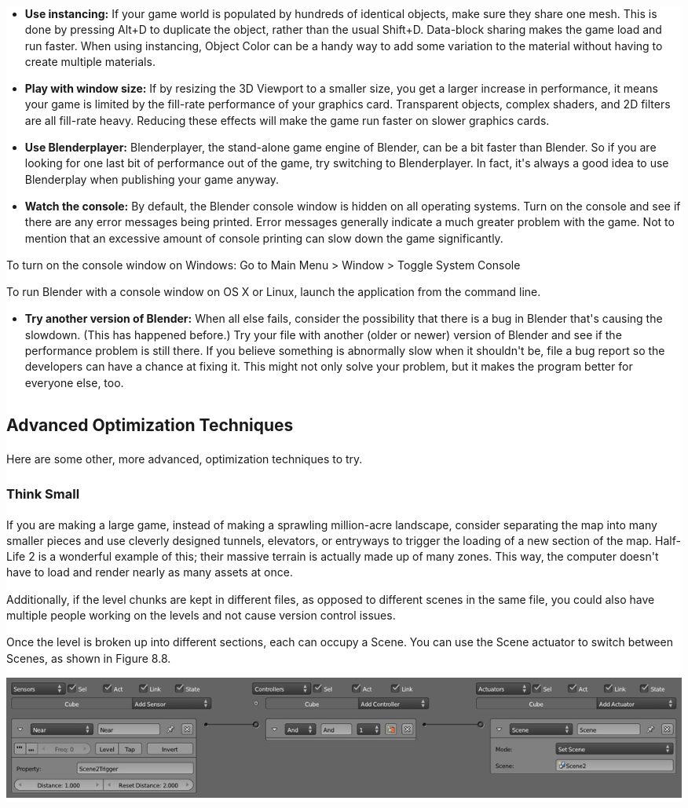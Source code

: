 - **Use instancing:** If your game world is populated by hundreds of identical objects, make sure they share one mesh. This is done by pressing Alt+D to duplicate the object, rather than the usual Shift+D. Data-block sharing makes the game load and run faster. When using instancing, Object Color can be a handy way to add some variation to the material without having to create multiple materials.

- **Play with window size:** If by resizing the 3D Viewport to a smaller size, you get a larger increase in performance, it means your game is limited by the fill-rate performance of your graphics card. Transparent objects, complex shaders, and 2D filters are all fill-rate heavy. Reducing these effects will make the game run faster on slower graphics cards.

- **Use Blenderplayer:** Blenderplayer, the stand-alone game engine of Blender, can be a bit faster than Blender. So if you are looking for one last bit of performance out of the game, try switching to Blenderplayer. In fact, it's always a good idea to use Blenderplay when publishing your game anyway.

- **Watch the console:** By default, the Blender console window is hidden on all operating systems. Turn on the console and see if there are any error messages being printed. Error messages generally indicate a much greater problem with the game. Not to mention that an excessive amount of console printing can slow down the game significantly.

To turn on the console window on Windows: Go to Main Menu > Window > Toggle System Console

To run Blender with a console window on OS X or Linux, launch the application from the command line.

- **Try another version of Blender:** When all else fails, consider the possibility that there is a bug in Blender that's causing the slowdown. (This has happened before.) Try your file with another (older or newer) version of Blender and see if the performance problem is still there. If you believe something is abnormally slow when it shouldn't be, file a bug report so the developers can have a chance at fixing it. This might not only solve your problem, but it makes the program better for everyone else, too.

## Advanced Optimization Techniques <a id="Advanced Optimization Techniques"></a>

Here are some other, more advanced, optimization techniques to try.

### Think Small <a id="Think Small"></a>

If you are making a large game, instead of making a sprawling million-acre landscape, consider separating the map into many smaller pieces and use cleverly designed tunnels, elevators, or entryways to trigger the loading of a new section of the map. Half-Life 2 is a wonderful example of this; their massive terrain is actually made up of many zones. This way, the computer doesn't have to load and render nearly as many assets at once.

Additionally, if the level chunks are kept in different files, as opposed to different scenes in the same file, you could also have multiple people working on the levels and not cause version control issues.

Once the level is broken up into different sections, each can occupy a Scene. You can use the Scene actuator to switch between Scenes, as shown in Figure 8.8.

![Using the Scene actuators to load a different level](../figures/Chapter8/Fig08-08.png)
